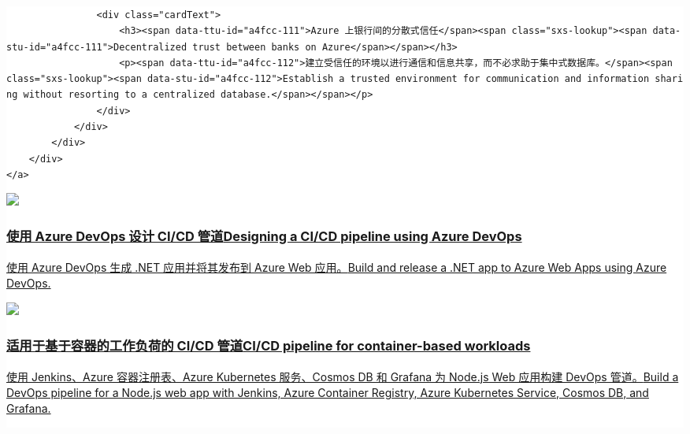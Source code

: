                     <div class="cardText">
                        <h3><span data-ttu-id="a4fcc-111">Azure 上银行间的分散式信任</span><span class="sxs-lookup"><span data-stu-id="a4fcc-111">Decentralized trust between banks on Azure</span></span></h3>
                        <p><span data-ttu-id="a4fcc-112">建立受信任的环境以进行通信和信息共享，而不必求助于集中式数据库。</span><span class="sxs-lookup"><span data-stu-id="a4fcc-112">Establish a trusted environment for communication and information sharing without resorting to a centralized database.</span></span></p>
                    </div>
                </div>
            </div>
        </div>
    </a>
</li>
<li style="display: flex; flex-direction: column;">
    <a href="./apps/devops-dotnet-webapp.md" style="display: flex; flex-direction: column; flex: 1 0 auto;">
        <div class="cardSize" style="flex: 1 0 auto; display: flex;">
            <div class="cardPadding" style="display: flex;">
                <div class="card">
                    <div class="cardImageOuter">
                        <div class="cardImage">
                            <img src="./apps/media/architecture-devops-dotnet-webapp.svg" height="140px" />
                        </div>
                    </div>
                    <div class="cardText">
                        <h3><span data-ttu-id="a4fcc-113">使用 Azure DevOps 设计 CI/CD 管道</span><span class="sxs-lookup"><span data-stu-id="a4fcc-113">Designing a CI/CD pipeline using Azure DevOps</span></span></h3>
                        <p><span data-ttu-id="a4fcc-114">使用 Azure DevOps 生成 .NET 应用并将其发布到 Azure Web 应用。</span><span class="sxs-lookup"><span data-stu-id="a4fcc-114">Build and release a .NET app to Azure Web Apps using Azure DevOps.</span></span></p>
                    </div>
                </div>
            </div>
        </div>
    </a>
</li>
<li style="display: flex; flex-direction: column;">
    <a href="./apps/devops-with-aks.md" style="display: flex; flex-direction: column; flex: 1 0 auto;">
        <div class="cardSize" style="flex: 1 0 auto; display: flex;">
            <div class="cardPadding" style="display: flex;">
                <div class="card">
                    <div class="cardImageOuter">
                        <div class="cardImage">
                            <img src="./apps/media/architecture-devops-with-aks.png" height="140px" />
                        </div>
                    </div>
                    <div class="cardText">
                        <h3><span data-ttu-id="a4fcc-115">适用于基于容器的工作负荷的 CI/CD 管道</span><span class="sxs-lookup"><span data-stu-id="a4fcc-115">CI/CD pipeline for container-based workloads</span></span></h3>
                        <p><span data-ttu-id="a4fcc-116">使用 Jenkins、Azure 容器注册表、Azure Kubernetes 服务、Cosmos DB 和 Grafana 为 Node.js Web 应用构建 DevOps 管道。</span><span class="sxs-lookup"><span data-stu-id="a4fcc-116">Build a DevOps pipeline for a Node.js web app with Jenkins, Azure Container Registry, Azure Kubernetes Service, Cosmos DB, and Grafana.</span></span></p>
                    </div>
                </div>
            </div>
        </div>
    </a>
</li>
<li style="display: flex; flex-direction: column;">
    <a href="./apps/ecommerce-scenario.md" style="display: flex; flex-direction: column; flex: 1 0 auto;">
        <div class="cardSize" style="flex: 1 0 auto; display: flex;">